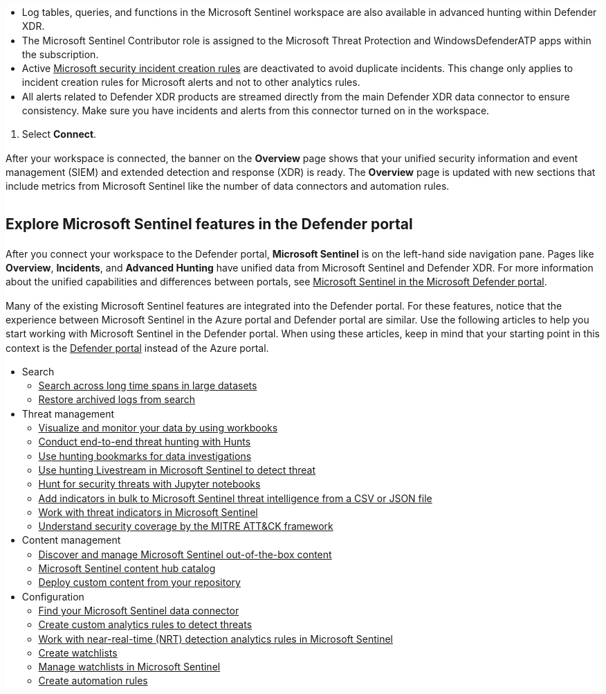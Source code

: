    - Log tables, queries, and functions in the Microsoft Sentinel workspace are also available in advanced hunting within Defender XDR.
   - The Microsoft Sentinel Contributor role is assigned to the Microsoft Threat Protection and WindowsDefenderATP apps within the subscription.
   - Active [Microsoft security incident creation rules](/azure/sentinel/create-incidents-from-alerts#using-microsoft-security-incident-creation-analytics-rules) are deactivated to avoid duplicate incidents. This change only applies to incident creation rules for Microsoft alerts and not to other analytics rules.
   - All alerts related to Defender XDR products are streamed directly from the main Defender XDR data connector to ensure consistency. Make sure you have incidents and alerts from this connector turned on in the workspace.

1. Select **Connect**.

After your workspace is connected, the banner on the **Overview** page shows that your unified security information and event management (SIEM) and extended detection and response (XDR) is ready. The **Overview** page is updated with new sections that include metrics from Microsoft Sentinel like the number of data connectors and automation rules.

## Explore Microsoft Sentinel features in the Defender portal

After you connect your workspace to the Defender portal, **Microsoft Sentinel** is on the left-hand side navigation pane. Pages like  **Overview**, **Incidents**, and **Advanced Hunting** have unified data from Microsoft Sentinel and Defender XDR. For more information about the unified capabilities and differences between portals, see  [Microsoft Sentinel in the Microsoft Defender portal](https://go.microsoft.com/fwlink/p/?linkid=2263690).

Many of the existing Microsoft Sentinel features are integrated into the Defender portal. For these features, notice that the experience between Microsoft Sentinel in the Azure portal and Defender portal are similar. Use the following articles to help you start working with Microsoft Sentinel in the Defender portal. When using these articles, keep in mind that your starting point in this context is the [Defender portal](https://security.microsoft.com/) instead of the Azure portal.

- Search
  - [Search across long time spans in large datasets](/azure/sentinel/search-jobs?tabs=defender-portal)
  - [Restore archived logs from search](/azure/sentinel/restore)
- Threat management
  - [Visualize and monitor your data by using workbooks](/azure/sentinel/monitor-your-data?tabs=defender-portal)
  - [Conduct end-to-end threat hunting with Hunts](/azure/sentinel/hunts)
  - [Use hunting bookmarks for data investigations](/azure/sentinel/bookmarks)
  - [Use hunting Livestream in Microsoft Sentinel to detect threat](/azure/sentinel/livestream)
  - [Hunt for security threats with Jupyter notebooks](/azure/sentinel/notebooks-hunt)
  - [Add indicators in bulk to Microsoft Sentinel threat intelligence from a CSV or JSON file](/azure/sentinel/indicators-bulk-file-import?tabs=defender-portal)
  - [Work with threat indicators in Microsoft Sentinel](/azure/sentinel/work-with-threat-indicators?tabs=defender-portal)
  - [Understand security coverage by the MITRE ATT&CK framework](/azure/sentinel/mitre-coverage)
- Content management
  - [Discover and manage Microsoft Sentinel out-of-the-box content](/azure/sentinel/sentinel-solutions-deploy?tabs=defender-portal)
  - [Microsoft Sentinel content hub catalog](/azure/sentinel/sentinel-solutions-catalog)
  - [Deploy custom content from your repository](/azure/sentinel/ci-cd)
- Configuration
  - [Find your Microsoft Sentinel data connector](/azure/sentinel/data-connectors-reference)
  - [Create custom analytics rules to detect threats](/azure/sentinel/detect-threats-custom?tabs=defender-portal)
  - [Work with near-real-time (NRT) detection analytics rules in Microsoft Sentinel](/azure/sentinel/create-nrt-rules?tabs=defender-portal)
  - [Create watchlists](/azure/sentinel/watchlists-create?tabs=defender-portal)
  - [Manage watchlists in Microsoft Sentinel](/azure/sentinel/watchlists-manage)
  - [Create automation rules](/azure/sentinel/create-manage-use-automation-rules)